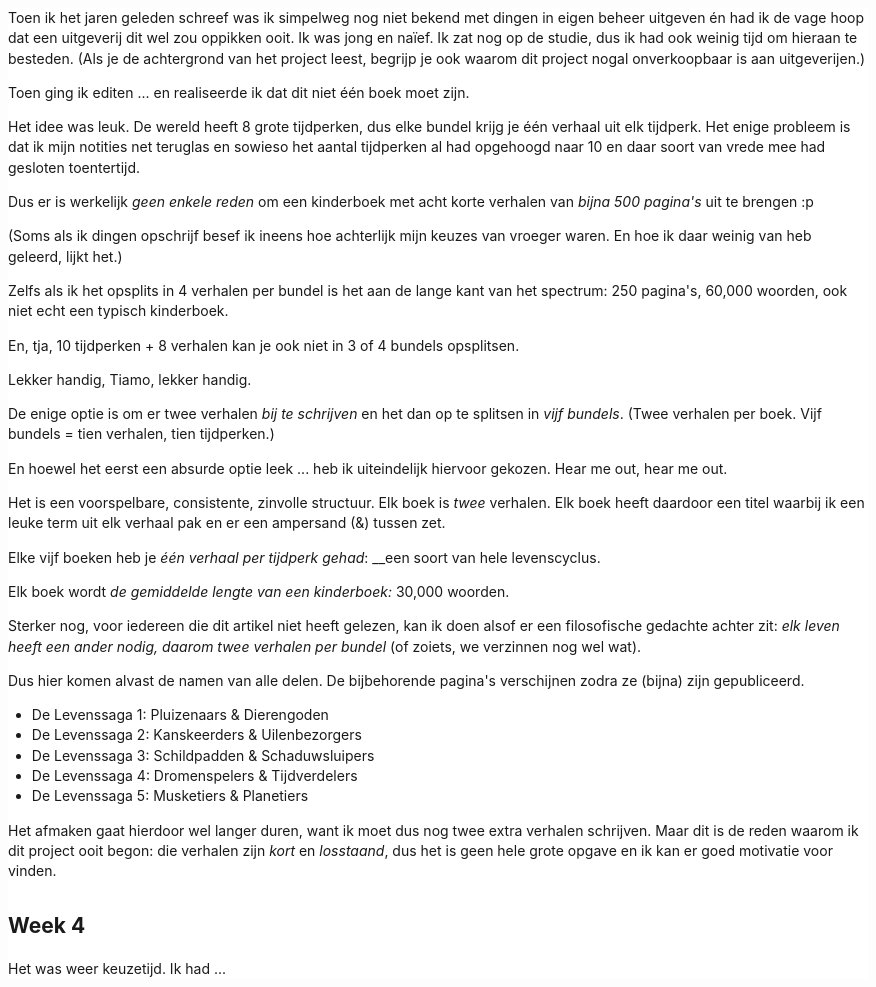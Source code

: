 Toen ik het jaren geleden schreef was ik simpelweg nog niet bekend met dingen in eigen beheer uitgeven én had ik de vage hoop dat een uitgeverij dit wel zou oppikken ooit. Ik was jong en naïef. Ik zat nog op de studie, dus ik had ook weinig tijd om hieraan te besteden. (Als je de achtergrond van het project leest, begrijp je ook waarom dit project nogal onverkoopbaar is aan uitgeverijen.)

Toen ging ik editen ... en realiseerde ik dat dit niet één boek moet zijn.

Het idee was leuk. De wereld heeft 8 grote tijdperken, dus elke bundel krijg je één verhaal uit elk tijdperk. Het enige probleem is dat ik mijn notities net teruglas en sowieso het aantal tijdperken al had opgehoogd naar 10 en daar soort van vrede mee had gesloten toentertijd.

Dus er is werkelijk _geen enkele reden_ om een kinderboek met acht korte verhalen van _bijna 500 pagina's_ uit te brengen :p

(Soms als ik dingen opschrijf besef ik ineens hoe achterlijk mijn keuzes van vroeger waren. En hoe ik daar weinig van heb geleerd, lijkt het.)

Zelfs als ik het opsplits in 4 verhalen per bundel is het aan de lange kant van het spectrum: 250 pagina's, 60,000 woorden, ook niet echt een typisch kinderboek.

En, tja, 10 tijdperken + 8 verhalen kan je ook niet in 3 of 4 bundels opsplitsen. 

Lekker handig, Tiamo, lekker handig.

De enige optie is om er twee verhalen _bij te schrijven_ en het dan op te splitsen in _vijf bundels_. (Twee verhalen per boek. Vijf bundels = tien verhalen, tien tijdperken.)

En hoewel het eerst een absurde optie leek ... heb ik uiteindelijk hiervoor gekozen. Hear me out, hear me out.

Het is een voorspelbare, consistente, zinvolle structuur. Elk boek is _twee_ verhalen. Elk boek heeft daardoor een titel waarbij ik een leuke term uit elk verhaal pak en er een ampersand (&) tussen zet.

Elke vijf boeken heb je _één verhaal per tijdperk gehad_: __een soort van hele levenscyclus. 

Elk boek wordt _de gemiddelde lengte van een kinderboek:_ 30,000 woorden. 

Sterker nog, voor iedereen die dit artikel niet heeft gelezen, kan ik doen alsof er een filosofische gedachte achter zit: _elk leven heeft een ander nodig, daarom twee verhalen per bundel_ (of zoiets, we verzinnen nog wel wat).

Dus hier komen alvast de namen van alle delen. De bijbehorende pagina's verschijnen zodra ze (bijna) zijn gepubliceerd.

  * De Levenssaga 1: Pluizenaars & Dierengoden
  * De Levenssaga 2: Kanskeerders & Uilenbezorgers
  * De Levenssaga 3: Schildpadden & Schaduwsluipers
  * De Levenssaga 4: Dromenspelers & Tijdverdelers
  * De Levenssaga 5: Musketiers & Planetiers

Het afmaken gaat hierdoor wel langer duren, want ik moet dus nog twee extra verhalen schrijven. Maar dit is de reden waarom ik dit project ooit begon: die verhalen zijn _kort_ en _losstaand_, dus het is geen hele grote opgave en ik kan er goed motivatie voor vinden.

## Week 4 

Het was weer keuzetijd. Ik had ...
